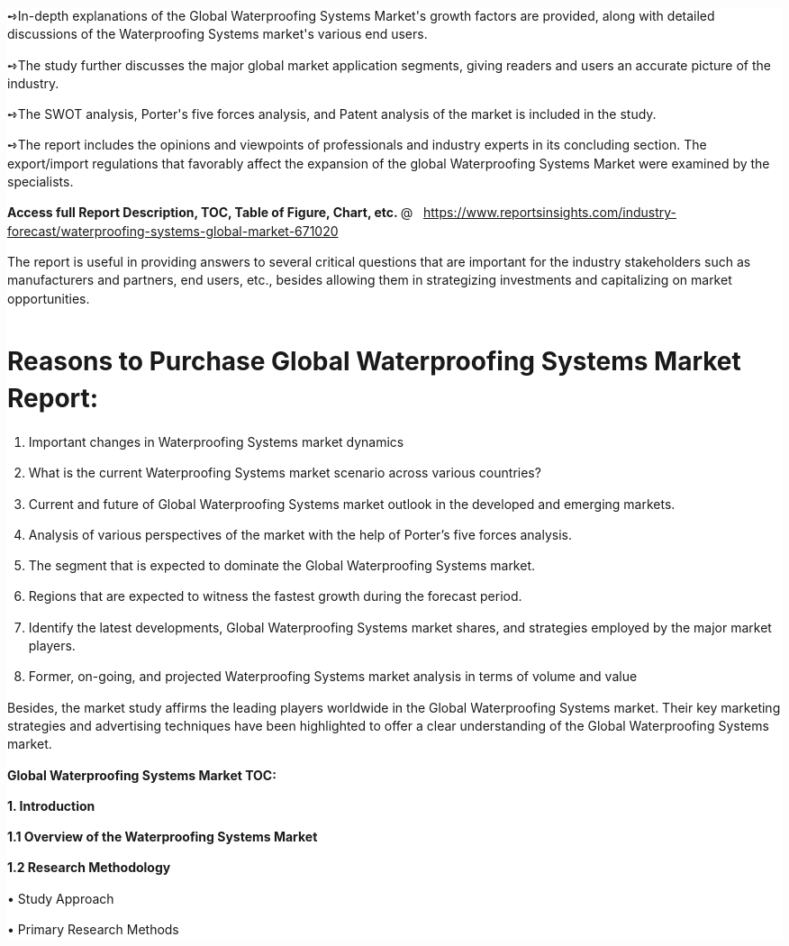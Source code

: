 ➺In-depth explanations of the Global Waterproofing Systems Market's growth factors are provided, along with detailed discussions of the Waterproofing Systems market's various end users.

➺The study further discusses the major global market application segments, giving readers and users an accurate picture of the industry.

➺The SWOT analysis, Porter's five forces analysis, and Patent analysis of the market is included in the study.

➺The report includes the opinions and viewpoints of professionals and industry experts in its concluding section. The export/import regulations that favorably affect the expansion of the global Waterproofing Systems Market were examined by the specialists.

<strong>Access full Report Description, TOC, Table of Figure, Chart, etc. </strong>@   <a href=https://www.reportsinsights.com/industry-forecast/waterproofing-systems-global-market-671020 style=color:#0000ff;>https://www.reportsinsights.com/industry-forecast/waterproofing-systems-global-market-671020</a>

The report is useful in providing answers to several critical questions that are important for the industry stakeholders such as manufacturers and partners, end users, etc., besides allowing them in strategizing investments and capitalizing on market opportunities.

# <strong>Reasons to Purchase Global Waterproofing Systems Market Report:</strong>

1. Important changes in Waterproofing Systems market dynamics

2. What is the current Waterproofing Systems market scenario across various countries?

3. Current and future of Global Waterproofing Systems market outlook in the developed and emerging markets.

4. Analysis of various perspectives of the market with the help of Porter’s five forces analysis.

5. The segment that is expected to dominate the Global Waterproofing Systems market.

6. Regions that are expected to witness the fastest growth during the forecast period.

7. Identify the latest developments, Global Waterproofing Systems market shares, and strategies employed by the major market players.

8. Former, on-going, and projected Waterproofing Systems market analysis in terms of volume and value

Besides, the market study affirms the leading players worldwide in the Global Waterproofing Systems market. Their key marketing strategies and advertising techniques have been highlighted to offer a clear understanding of the Global Waterproofing Systems market.

<strong>Global Waterproofing Systems Market TOC:</strong>

<strong>1. Introduction</strong>

<strong>1.1 Overview of the Waterproofing Systems Market</strong>

<strong>1.2 Research Methodology</strong>

• Study Approach

• Primary Research Methods
